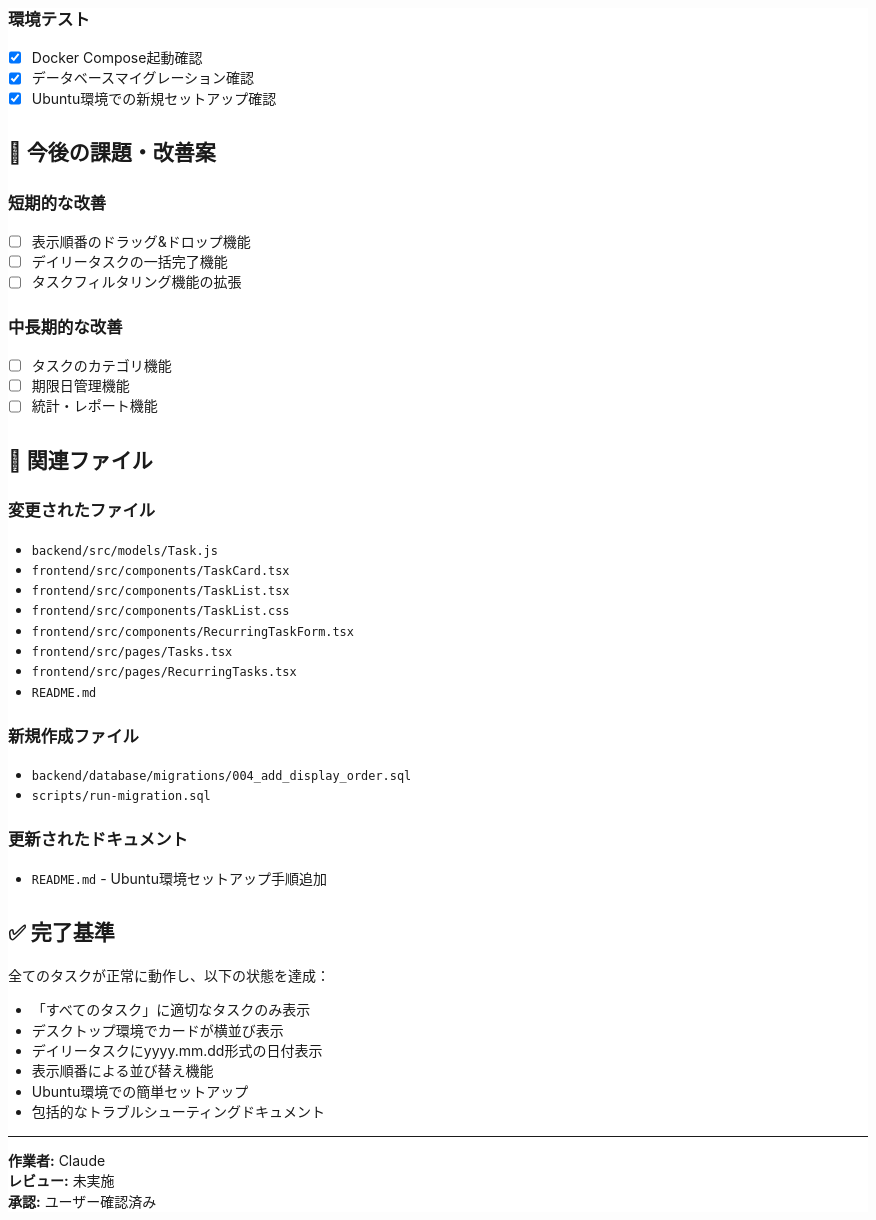 ### 環境テスト
- [x] Docker Compose起動確認
- [x] データベースマイグレーション確認
- [x] Ubuntu環境での新規セットアップ確認

## 🚀 今後の課題・改善案

### 短期的な改善
- [ ] 表示順番のドラッグ&ドロップ機能
- [ ] デイリータスクの一括完了機能
- [ ] タスクフィルタリング機能の拡張

### 中長期的な改善
- [ ] タスクのカテゴリ機能
- [ ] 期限日管理機能
- [ ] 統計・レポート機能

## 📁 関連ファイル

### 変更されたファイル
- `backend/src/models/Task.js`
- `frontend/src/components/TaskCard.tsx`
- `frontend/src/components/TaskList.tsx`
- `frontend/src/components/TaskList.css`
- `frontend/src/components/RecurringTaskForm.tsx`
- `frontend/src/pages/Tasks.tsx`
- `frontend/src/pages/RecurringTasks.tsx`
- `README.md`

### 新規作成ファイル
- `backend/database/migrations/004_add_display_order.sql`
- `scripts/run-migration.sql`

### 更新されたドキュメント
- `README.md` - Ubuntu環境セットアップ手順追加

## ✅ 完了基準

全てのタスクが正常に動作し、以下の状態を達成：
- 「すべてのタスク」に適切なタスクのみ表示
- デスクトップ環境でカードが横並び表示
- デイリータスクにyyyy.mm.dd形式の日付表示
- 表示順番による並び替え機能
- Ubuntu環境での簡単セットアップ
- 包括的なトラブルシューティングドキュメント

---

**作業者:** Claude  
**レビュー:** 未実施  
**承認:** ユーザー確認済み